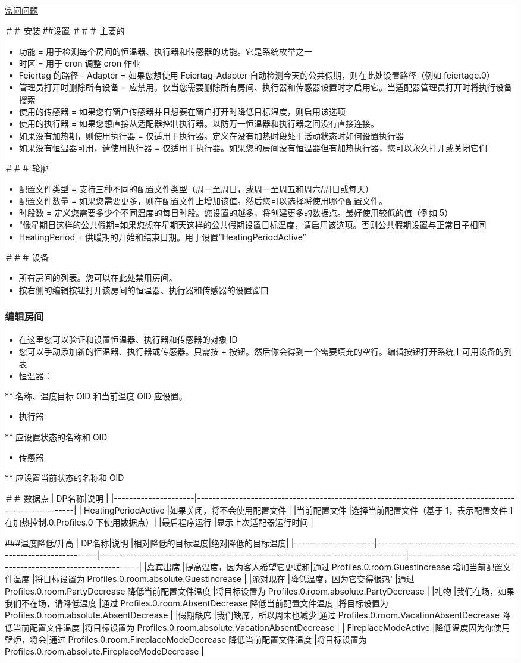 [常问问题](doc/FAQ.md)

＃＃ 安装
##设置
＃＃＃ 主要的
* 功能 = 用于检测每个房间的恒温器、执行器和传感器的功能。它是系统枚举之一
* 时区 = 用于 cron 调整 cron 作业
* Feiertag 的路径 - Adapter = 如果您想使用 Feiertag-Adapter 自动检测今天的公共假期，则在此处设置路径（例如 feiertage.0）
* 管理员打开时删除所有设备 = 应禁用。仅当您需要删除所有房间、执行器和传感器设置时才启用它。当适配器管理员打开时将执行设备搜索
* 使用的传感器 = 如果您有窗户传感器并且想要在窗户打开时降低目标温度，则启用该选项
* 使用的执行器 = 如果您想直接从适配器控制执行器。以防万一恒温器和执行器之间没有直接连接。
* 如果没有加热期，则使用执行器 = 仅适用于执行器。定义在没有加热时段处于活动状态时如何设置执行器
* 如果没有恒温器可用，请使用执行器 = 仅适用于执行器。如果您的房间没有恒温器但有加热执行器，您可以永久打开或关闭它们

＃＃＃ 轮廓
* 配置文件类型 = 支持三种不同的配置文件类型（周一至周日，或周一至周五和周六/周日或每天）
* 配置文件数量 = 如果您需要更多，则在配置文件上增加该值。然后您可以选择将使用哪个配置文件。
* 时段数 = 定义您需要多少个不同温度的每日时段。您设置的越多，将创建更多的数据点。最好使用较低的值（例如 5）
* "像星期日这样的公共假期=如果您想在星期天这样的公共假期设置目标温度，请启用该选项。否则公共假期设置与正常日子相同
* HeatingPeriod = 供暖期的开始和结束日期。用于设置“HeatingPeriodActive”

＃＃＃ 设备
* 所有房间的列表。您可以在此处禁用房间。
* 按右侧的编辑按钮打开该房间的恒温器、执行器和传感器的设置窗口

### 编辑房间
* 在这里您可以验证和设置恒温器、执行器和传感器的对象 ID
* 您可以手动添加新的恒温器、执行器或传感器。只需按 + 按钮。然后你会得到一个需要填充的空行。编辑按钮打开系统上可用设备的列表
* 恒温器：

** 名称、温度目标 OID 和当前温度 OID 应设置。

* 执行器

** 应设置状态的名称和 OID

* 传感器

** 应设置当前状态的名称和 OID

＃＃ 数据点
| DP名称|说明 |
|---------------------|-----------------------------------------------------------------------------------------------------|
| HeatingPeriodActive |如果关闭，将不会使用配置文件 |
|当前配置文件 |选择当前配置文件（基于 1，表示配置文件 1 在加热控制.0.Profiles.0 下使用数据点）|
|最后程序运行 |显示上次适配器运行时间 |

###温度降低/升高
| DP名称|说明 |相对降低的目标温度|绝对降低的目标温度|
|---------------------|------------------------------------------------------------|--------------------------------------------------------------------------------|---------------------------------------------------------------|
|嘉宾出席 |提高温度，因为客人希望它更暖和|通过 Profiles.0.room.GuestIncrease 增加当前配置文件温度 |将目标设置为 Profiles.0.room.absolute.GuestIncrease |
|派对现在 |降低温度，因为它变得很热' |通过 Profiles.0.room.PartyDecrease 降低当前配置文件温度 |将目标设置为 Profiles.0.room.absolute.PartyDecrease |
|礼物 |我们在场，如果我们不在场，请降低温度 |通过 Profiles.0.room.AbsentDecrease 降低当前配置文件温度 |将目标设置为 Profiles.0.room.absolute.AbsentDecrease |
|假期缺席 |我们缺席，所以周末也减少|通过 Profiles.0.room.VacationAbsentDecrease 降低当前配置文件温度 |将目标设置为 Profiles.0.room.absolute.VacationAbsentDecrease |
| FireplaceModeActive |降低温度因为你使用壁炉，将会|通过 Profiles.0.room.FireplaceModeDecrease 降低当前配置文件温度 |将目标设置为 Profiles.0.room.absolute.FireplaceModeDecrease |
